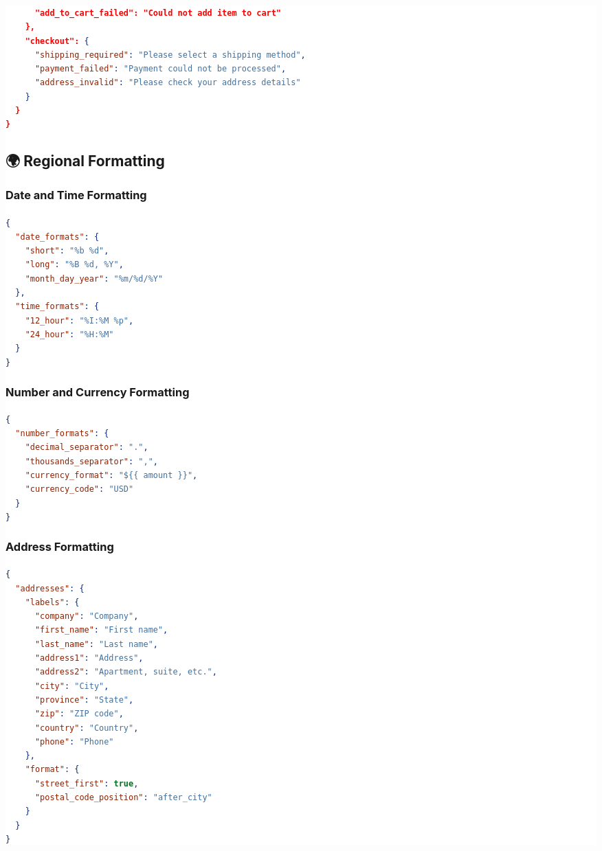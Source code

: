 ```json
      "add_to_cart_failed": "Could not add item to cart"
    },
    "checkout": {
      "shipping_required": "Please select a shipping method",
      "payment_failed": "Payment could not be processed",
      "address_invalid": "Please check your address details"
    }
  }
}
```

## 🌍 Regional Formatting

### Date and Time Formatting
```json
{
  "date_formats": {
    "short": "%b %d",
    "long": "%B %d, %Y",
    "month_day_year": "%m/%d/%Y"
  },
  "time_formats": {
    "12_hour": "%I:%M %p",
    "24_hour": "%H:%M"
  }
}
```

### Number and Currency Formatting
```json
{
  "number_formats": {
    "decimal_separator": ".",
    "thousands_separator": ",",
    "currency_format": "${{ amount }}",
    "currency_code": "USD"
  }
}
```

### Address Formatting
```json
{
  "addresses": {
    "labels": {
      "company": "Company",
      "first_name": "First name",
      "last_name": "Last name",
      "address1": "Address",
      "address2": "Apartment, suite, etc.",
      "city": "City",
      "province": "State",
      "zip": "ZIP code",
      "country": "Country",
      "phone": "Phone"
    },
    "format": {
      "street_first": true,
      "postal_code_position": "after_city"
    }
  }
}
```